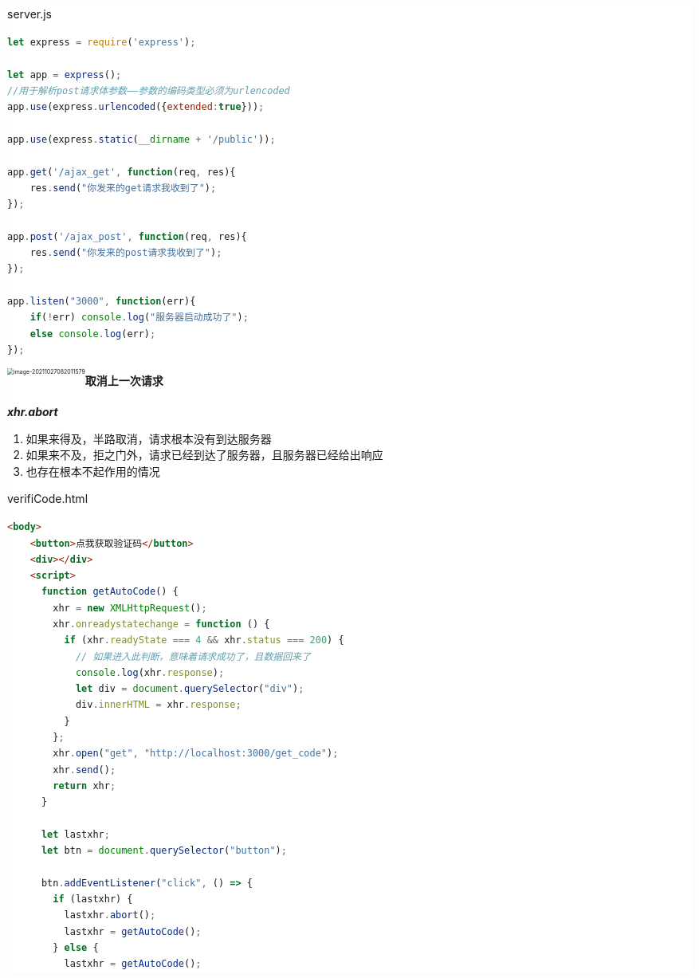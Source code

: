 server.js

```js
let express = require('express');

let app = express();
//用于解析post请求体参数——参数的编码类型必须为urlencoded
app.use(express.urlencoded({extended:true}));

app.use(express.static(__dirname + '/public'));

app.get('/ajax_get', function(req, res){
    res.send("你发来的get请求我收到了");
});

app.post('/ajax_post', function(req, res){
    res.send("你发来的post请求我收到了");
});

app.listen("3000", function(err){
    if(!err) console.log("服务器启动成功了");
    else console.log(err);
});
```

<img src="nodejs.assets/image-20211027082011579.png" alt="image-20211027082011579" style="zoom:50%;float:left" />

#### 取消上一次请求

***xhr.abort***

1. 如果来得及，半路取消，请求根本没有到达服务器
2. 如果来不及，拒之门外，请求已经到达了服务器，且服务器已经给出响应
3. 也存在根本不起作用的情况

verifiCode.html

```html
<body>
    <button>点我获取验证码</button>
    <div></div>
    <script>
      function getAutoCode() {
        xhr = new XMLHttpRequest();
        xhr.onreadystatechange = function () {
          if (xhr.readyState === 4 && xhr.status === 200) {
            // 如果进入此判断，意味着请求成功了，且数据回来了
            console.log(xhr.response);
            let div = document.querySelector("div");
            div.innerHTML = xhr.response;
          }
        };
        xhr.open("get", "http://localhost:3000/get_code");
        xhr.send();
        return xhr;
      }

      let lastxhr;
      let btn = document.querySelector("button");

      btn.addEventListener("click", () => {
        if (lastxhr) {
          lastxhr.abort();
          lastxhr = getAutoCode();
        } else {
          lastxhr = getAutoCode();
```